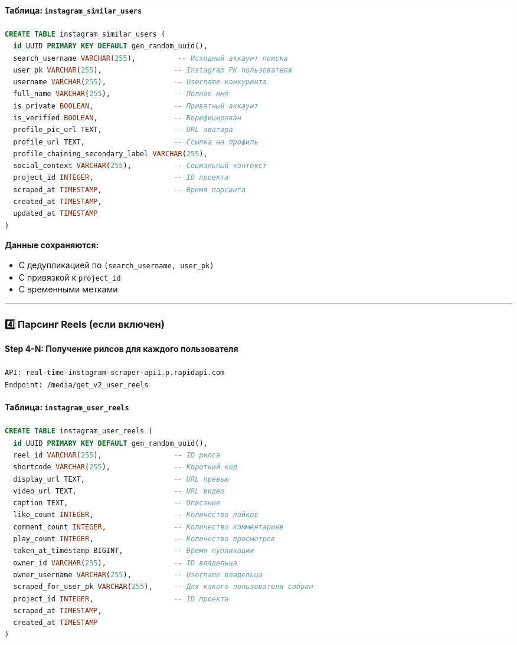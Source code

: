 #### **Таблица: `instagram_similar_users`**
```sql
CREATE TABLE instagram_similar_users (
  id UUID PRIMARY KEY DEFAULT gen_random_uuid(),
  search_username VARCHAR(255),          -- Исходный аккаунт поиска
  user_pk VARCHAR(255),                 -- Instagram PK пользователя
  username VARCHAR(255),                -- Username конкурента
  full_name VARCHAR(255),               -- Полное имя
  is_private BOOLEAN,                   -- Приватный аккаунт
  is_verified BOOLEAN,                  -- Верифицирован
  profile_pic_url TEXT,                 -- URL аватара
  profile_url TEXT,                     -- Ссылка на профиль
  profile_chaining_secondary_label VARCHAR(255),
  social_context VARCHAR(255),          -- Социальный контекст
  project_id INTEGER,                   -- ID проекта
  scraped_at TIMESTAMP,                 -- Время парсинга
  created_at TIMESTAMP,
  updated_at TIMESTAMP
)
```

**Данные сохраняются:**
- С дедупликацией по `(search_username, user_pk)`
- С привязкой к `project_id`
- С временными метками

---

### 4️⃣ **Парсинг Reels (если включен)**

#### **Step 4-N: Получение рилсов для каждого пользователя**
```
API: real-time-instagram-scraper-api1.p.rapidapi.com
Endpoint: /media/get_v2_user_reels
```

#### **Таблица: `instagram_user_reels`**
```sql
CREATE TABLE instagram_user_reels (
  id UUID PRIMARY KEY DEFAULT gen_random_uuid(),
  reel_id VARCHAR(255),                 -- ID рилса
  shortcode VARCHAR(255),               -- Короткий код
  display_url TEXT,                     -- URL превью
  video_url TEXT,                       -- URL видео
  caption TEXT,                         -- Описание
  like_count INTEGER,                   -- Количество лайков
  comment_count INTEGER,                -- Количество комментариев
  play_count INTEGER,                   -- Количество просмотров
  taken_at_timestamp BIGINT,            -- Время публикации
  owner_id VARCHAR(255),                -- ID владельца
  owner_username VARCHAR(255),          -- Username владельца
  scraped_for_user_pk VARCHAR(255),     -- Для какого пользователя собран
  project_id INTEGER,                   -- ID проекта
  scraped_at TIMESTAMP,
  created_at TIMESTAMP
)
```
